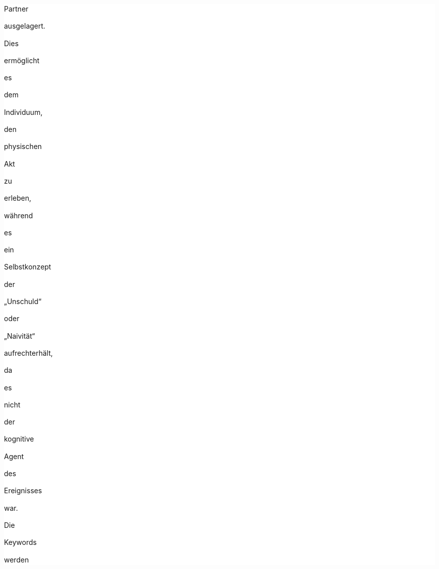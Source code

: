 Partner

ausgelagert.

Dies

ermöglicht

es

dem

Individuum,

den

physischen

Akt

zu

erleben,

während

es

ein

Selbstkonzept

der

„Unschuld“

oder

„Naivität“

aufrechterhält,

da

es

nicht

der

kognitive

Agent

des

Ereignisses

war.

Die

Keywords

werden
